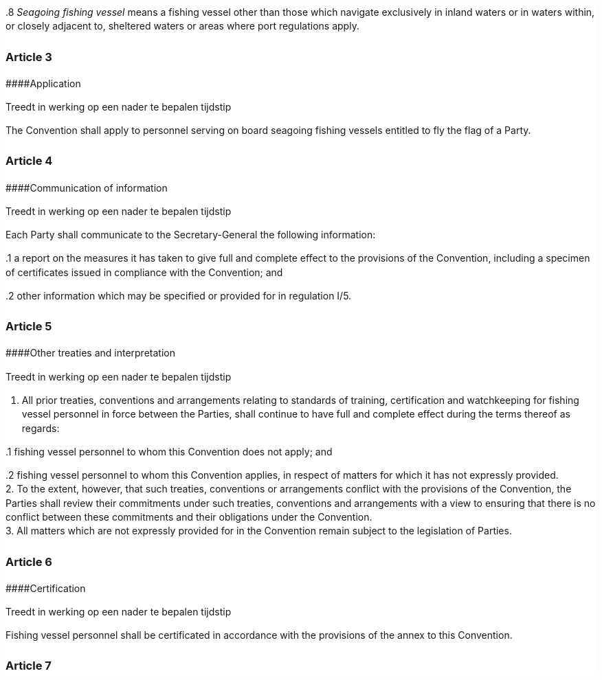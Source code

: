 .8 *Seagoing fishing vessel* means a fishing vessel other than those which navigate exclusively in inland waters or in waters within, or closely adjacent to, sheltered waters or areas where port regulations apply.    

### Article  3  

####Application

Treedt in werking op een nader te bepalen tijdstip   

The Convention shall apply to personnel serving on board seagoing fishing vessels entitled to fly the flag of a Party.  

### Article  4  

####Communication of information

Treedt in werking op een nader te bepalen tijdstip   

Each Party shall communicate to the Secretary-General the following information: 

.1 a report on the measures it has taken to give full and complete effect to the provisions of the Convention, including a specimen of certificates issued in compliance with the Convention; and  

.2 other information which may be specified or provided for in regulation I/5.    

### Article  5  

####Other treaties and interpretation

Treedt in werking op een nader te bepalen tijdstip   

1.  All prior treaties, conventions and arrangements relating to standards of training, certification and watchkeeping for fishing vessel personnel in force between the Parties, shall continue to have full and complete effect during the terms thereof as regards: 

.1 fishing vessel personnel to whom this Convention does not apply; and  

.2 fishing vessel personnel to whom this Convention applies, in respect of matters for which it has not expressly provided.     
2.  To the extent, however, that such treaties, conventions or arrangements conflict with the provisions of the Convention, the Parties shall review their commitments under such treaties, conventions and arrangements with a view to ensuring that there is no conflict between these commitments and their obligations under the Convention.   
3.  All matters which are not expressly provided for in the Convention remain subject to the legislation of Parties.   

### Article  6  

####Certification

Treedt in werking op een nader te bepalen tijdstip   

Fishing vessel personnel shall be certificated in accordance with the provisions of the annex to this Convention.  

### Article  7  
